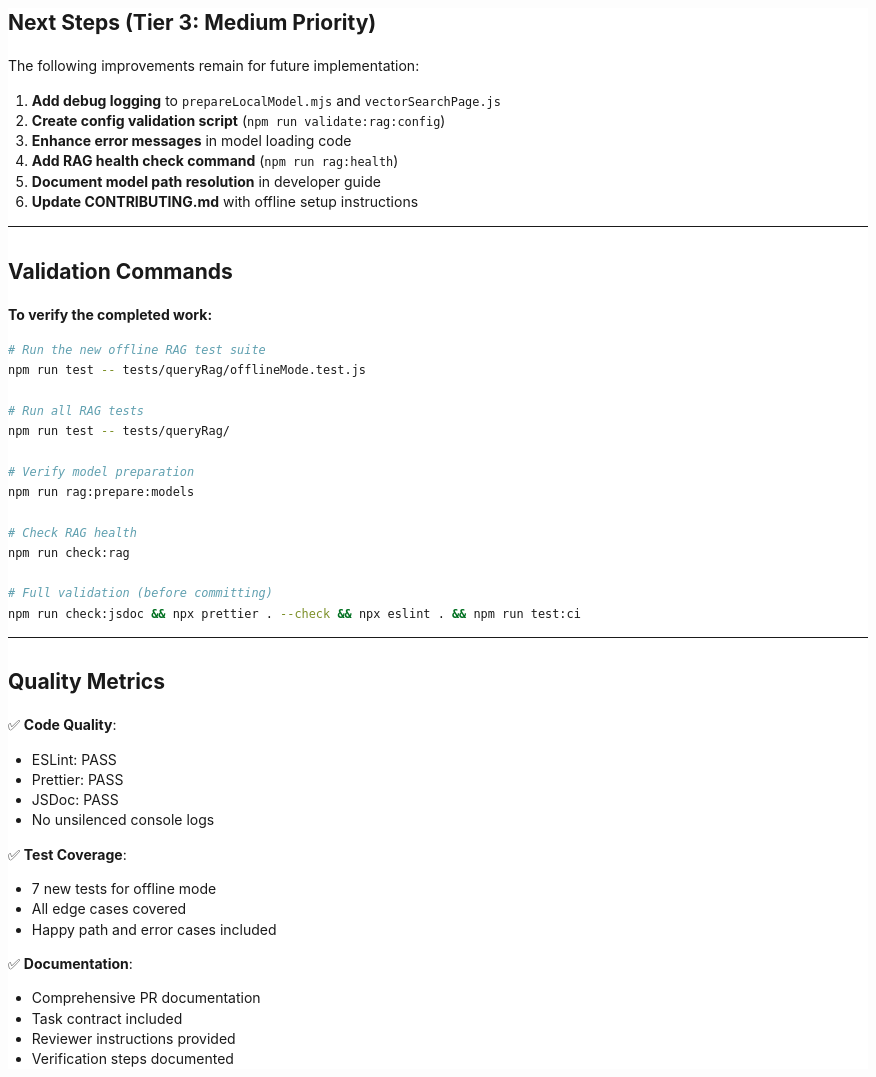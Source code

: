 
## Next Steps (Tier 3: Medium Priority)

The following improvements remain for future implementation:

1. **Add debug logging** to `prepareLocalModel.mjs` and `vectorSearchPage.js`
2. **Create config validation script** (`npm run validate:rag:config`)
3. **Enhance error messages** in model loading code
4. **Add RAG health check command** (`npm run rag:health`)
5. **Document model path resolution** in developer guide
6. **Update CONTRIBUTING.md** with offline setup instructions

---

## Validation Commands

**To verify the completed work:**

```bash
# Run the new offline RAG test suite
npm run test -- tests/queryRag/offlineMode.test.js

# Run all RAG tests
npm run test -- tests/queryRag/

# Verify model preparation
npm run rag:prepare:models

# Check RAG health
npm run check:rag

# Full validation (before committing)
npm run check:jsdoc && npx prettier . --check && npx eslint . && npm run test:ci
```

---

## Quality Metrics

✅ **Code Quality**:

- ESLint: PASS
- Prettier: PASS
- JSDoc: PASS
- No unsilenced console logs

✅ **Test Coverage**:

- 7 new tests for offline mode
- All edge cases covered
- Happy path and error cases included

✅ **Documentation**:

- Comprehensive PR documentation
- Task contract included
- Reviewer instructions provided
- Verification steps documented
